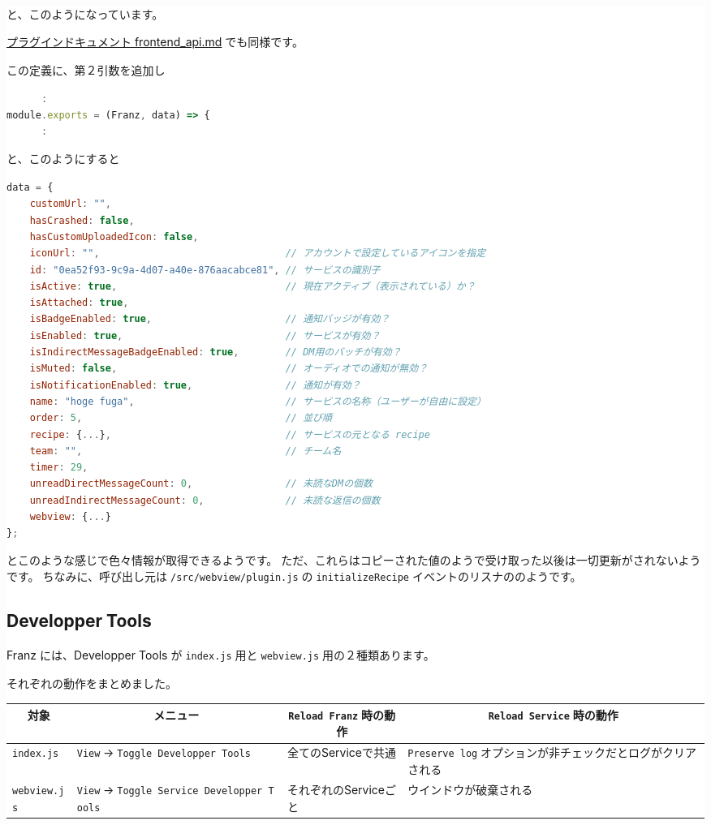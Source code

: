 と、このようになっています。

[プラグインドキュメント frontend_api.md](https://github.com/meetfranz/plugins/blob/master/docs/frontend_api.md#usage-2) でも同様です。

この定義に、第２引数を追加し

```javascript
      :
module.exports = (Franz, data) => {
      :
```

と、このようにすると

```javascript
data = {
    customUrl: "",
    hasCrashed: false,
    hasCustomUploadedIcon: false,
    iconUrl: "",                                // アカウントで設定しているアイコンを指定
    id: "0ea52f93-9c9a-4d07-a40e-876aacabce81", // サービスの識別子
    isActive: true,                             // 現在アクティブ（表示されている）か？
    isAttached: true,
    isBadgeEnabled: true,                       // 通知バッジが有効？
    isEnabled: true,                            // サービスが有効？
    isIndirectMessageBadgeEnabled: true,        // DM用のバッチが有効？
    isMuted: false,                             // オーディオでの通知が無効？
    isNotificationEnabled: true,                // 通知が有効？
    name: "hoge fuga",                          // サービスの名称（ユーザーが自由に設定）
    order: 5,                                   // 並び順
    recipe: {...},                              // サービスの元となる recipe
    team: "",                                   // チーム名
    timer: 29,
    unreadDirectMessageCount: 0,                // 未読なDMの個数
    unreadIndirectMessageCount: 0,              // 未読な返信の個数
    webview: {...}
};
```

とこのような感じで色々情報が取得できるようです。
ただ、これらはコピーされた値のようで受け取った以後は一切更新がされないようです。
ちなみに、呼び出し元は `/src/webview/plugin.js` の `initializeRecipe` イベントのリスナののようです。

## Developper Tools

Franz には、Developper Tools が `index.js` 用と `webview.js` 用の２種類あります。

それぞれの動作をまとめました。

|対象|メニュー|`Reload Franz` 時の動作|`Reload Service` 時の動作|
|-|-|-|-|
|`index.js`|`View` → `Toggle Developper Tools`|全てのServiceで共通|`Preserve log` オプションが非チェックだとログがクリアされる|影響なし|
|`webview.js`|`View` → `Toggle Service Developper Tools`|それぞれのServiceごと|ウインドウが破棄される|`Preserve log` オプションが非チェックだとログがクリアされる|
